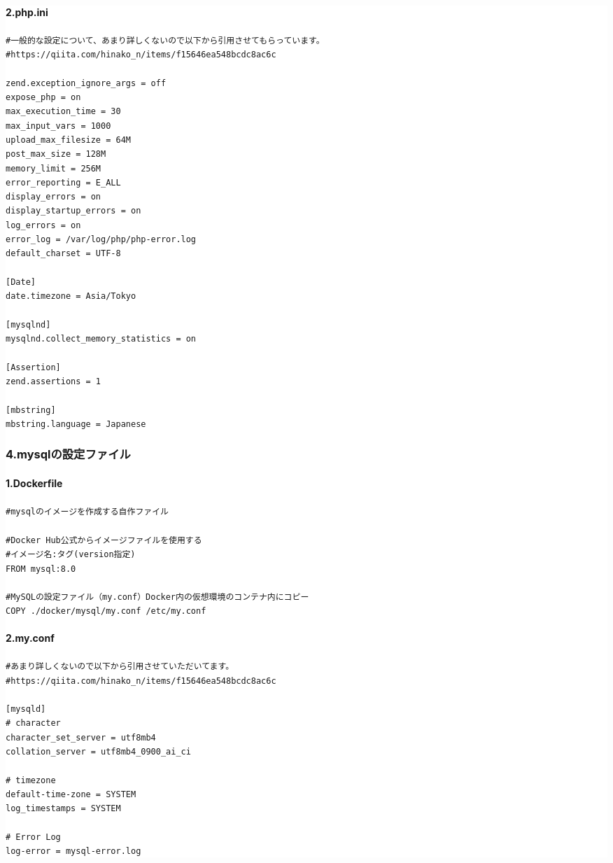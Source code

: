 #### 2.php.ini

```
#一般的な設定について、あまり詳しくないので以下から引用させてもらっています。
#https://qiita.com/hinako_n/items/f15646ea548bcdc8ac6c

zend.exception_ignore_args = off
expose_php = on
max_execution_time = 30
max_input_vars = 1000
upload_max_filesize = 64M
post_max_size = 128M
memory_limit = 256M
error_reporting = E_ALL
display_errors = on
display_startup_errors = on
log_errors = on
error_log = /var/log/php/php-error.log
default_charset = UTF-8

[Date]
date.timezone = Asia/Tokyo

[mysqlnd]
mysqlnd.collect_memory_statistics = on

[Assertion]
zend.assertions = 1

[mbstring]
mbstring.language = Japanese
```

### 4.mysqlの設定ファイル

#### 1.Dockerfile

```
#mysqlのイメージを作成する自作ファイル

#Docker Hub公式からイメージファイルを使用する
#イメージ名:タグ(version指定)
FROM mysql:8.0

#MySQLの設定ファイル（my.conf）Docker内の仮想環境のコンテナ内にコピー
COPY ./docker/mysql/my.conf /etc/my.conf
```

#### 2.my.conf

```
#あまり詳しくないので以下から引用させていただいてます。
#https://qiita.com/hinako_n/items/f15646ea548bcdc8ac6c

[mysqld]
# character
character_set_server = utf8mb4
collation_server = utf8mb4_0900_ai_ci

# timezone
default-time-zone = SYSTEM
log_timestamps = SYSTEM

# Error Log
log-error = mysql-error.log
```